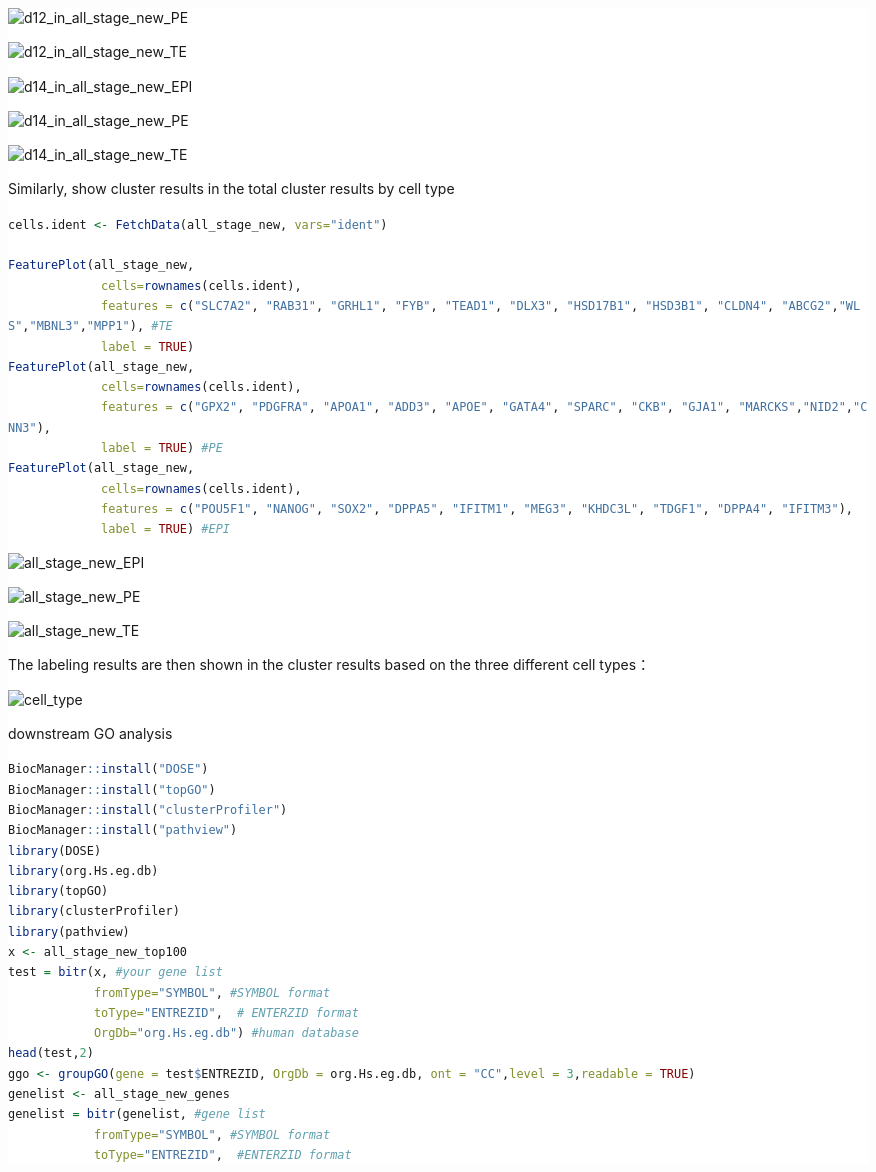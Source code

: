 ![d12_in_all_stage_new_PE](/Users/keqinliu/studying_document/bioinfo/genes_involved_in_embryo_irreversible_development_analysis_project/human_embryo_implantation_rawdata/all_stage_new/d12_in_all_stage_new_PE.png)

![d12_in_all_stage_new_TE](/Users/keqinliu/studying_document/bioinfo/genes_involved_in_embryo_irreversible_development_analysis_project/human_embryo_implantation_rawdata/all_stage_new/d12_in_all_stage_new_TE.png)

![d14_in_all_stage_new_EPI](/Users/keqinliu/studying_document/bioinfo/genes_involved_in_embryo_irreversible_development_analysis_project/human_embryo_implantation_rawdata/all_stage_new/d14_in_all_stage_new_EPI.png)

![d14_in_all_stage_new_PE](/Users/keqinliu/studying_document/bioinfo/genes_involved_in_embryo_irreversible_development_analysis_project/human_embryo_implantation_rawdata/all_stage_new/d14_in_all_stage_new_PE.png)

![d14_in_all_stage_new_TE](/Users/keqinliu/studying_document/bioinfo/genes_involved_in_embryo_irreversible_development_analysis_project/human_embryo_implantation_rawdata/all_stage_new/d14_in_all_stage_new_TE.png)

Similarly, show cluster results in the total cluster results  by cell type 

```r
cells.ident <- FetchData(all_stage_new, vars="ident")

FeaturePlot(all_stage_new, 
             cells=rownames(cells.ident), 
             features = c("SLC7A2", "RAB31", "GRHL1", "FYB", "TEAD1", "DLX3", "HSD17B1", "HSD3B1", "CLDN4", "ABCG2","WLS","MBNL3","MPP1"), #TE
             label = TRUE)
FeaturePlot(all_stage_new, 
             cells=rownames(cells.ident), 
             features = c("GPX2", "PDGFRA", "APOA1", "ADD3", "APOE", "GATA4", "SPARC", "CKB", "GJA1", "MARCKS","NID2","CNN3"),
             label = TRUE) #PE
FeaturePlot(all_stage_new, 
             cells=rownames(cells.ident), 
             features = c("POU5F1", "NANOG", "SOX2", "DPPA5", "IFITM1", "MEG3", "KHDC3L", "TDGF1", "DPPA4", "IFITM3"),
             label = TRUE) #EPI
```

![all_stage_new_EPI](/Users/keqinliu/studying_document/bioinfo/genes_involved_in_embryo_irreversible_development_analysis_project/human_embryo_implantation_rawdata/all_stage_new/all_stage_new_EPI.png)

![all_stage_new_PE](/Users/keqinliu/studying_document/bioinfo/genes_involved_in_embryo_irreversible_development_analysis_project/human_embryo_implantation_rawdata/all_stage_new/all_stage_new_PE.png)

![all_stage_new_TE](/Users/keqinliu/studying_document/bioinfo/genes_involved_in_embryo_irreversible_development_analysis_project/human_embryo_implantation_rawdata/all_stage_new/all_stage_new_TE.png)

The labeling results are then shown in the cluster results based on the three different cell types：

![cell_type](/Users/keqinliu/studying_document/bioinfo/genes_involved_in_embryo_irreversible_development_analysis_project/human_embryo_implantation_rawdata/all_stage_new/cell_type.png)

downstream GO analysis

```R
BiocManager::install("DOSE")
BiocManager::install("topGO")
BiocManager::install("clusterProfiler")
BiocManager::install("pathview")
library(DOSE)
library(org.Hs.eg.db)
library(topGO)
library(clusterProfiler)
library(pathview)
x <- all_stage_new_top100
test = bitr(x, #your gene list
            fromType="SYMBOL", #SYMBOL format
            toType="ENTREZID",  # ENTERZID format
            OrgDb="org.Hs.eg.db") #human database
head(test,2)
ggo <- groupGO(gene = test$ENTREZID, OrgDb = org.Hs.eg.db, ont = "CC",level = 3,readable = TRUE)
genelist <- all_stage_new_genes
genelist = bitr(genelist, #gene list
            fromType="SYMBOL", #SYMBOL format
            toType="ENTREZID",  #ENTERZID format
```